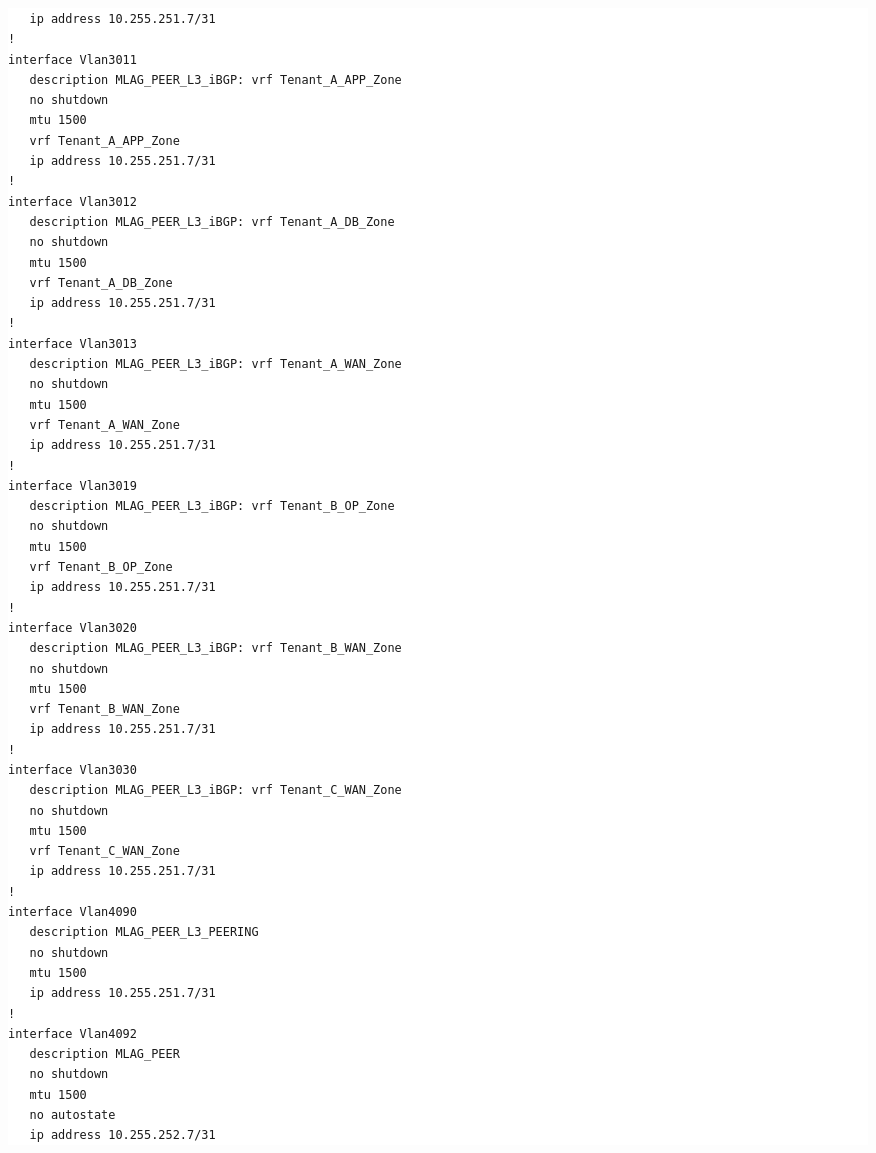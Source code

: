 ```eos
   ip address 10.255.251.7/31
!
interface Vlan3011
   description MLAG_PEER_L3_iBGP: vrf Tenant_A_APP_Zone
   no shutdown
   mtu 1500
   vrf Tenant_A_APP_Zone
   ip address 10.255.251.7/31
!
interface Vlan3012
   description MLAG_PEER_L3_iBGP: vrf Tenant_A_DB_Zone
   no shutdown
   mtu 1500
   vrf Tenant_A_DB_Zone
   ip address 10.255.251.7/31
!
interface Vlan3013
   description MLAG_PEER_L3_iBGP: vrf Tenant_A_WAN_Zone
   no shutdown
   mtu 1500
   vrf Tenant_A_WAN_Zone
   ip address 10.255.251.7/31
!
interface Vlan3019
   description MLAG_PEER_L3_iBGP: vrf Tenant_B_OP_Zone
   no shutdown
   mtu 1500
   vrf Tenant_B_OP_Zone
   ip address 10.255.251.7/31
!
interface Vlan3020
   description MLAG_PEER_L3_iBGP: vrf Tenant_B_WAN_Zone
   no shutdown
   mtu 1500
   vrf Tenant_B_WAN_Zone
   ip address 10.255.251.7/31
!
interface Vlan3030
   description MLAG_PEER_L3_iBGP: vrf Tenant_C_WAN_Zone
   no shutdown
   mtu 1500
   vrf Tenant_C_WAN_Zone
   ip address 10.255.251.7/31
!
interface Vlan4090
   description MLAG_PEER_L3_PEERING
   no shutdown
   mtu 1500
   ip address 10.255.251.7/31
!
interface Vlan4092
   description MLAG_PEER
   no shutdown
   mtu 1500
   no autostate
   ip address 10.255.252.7/31
```
